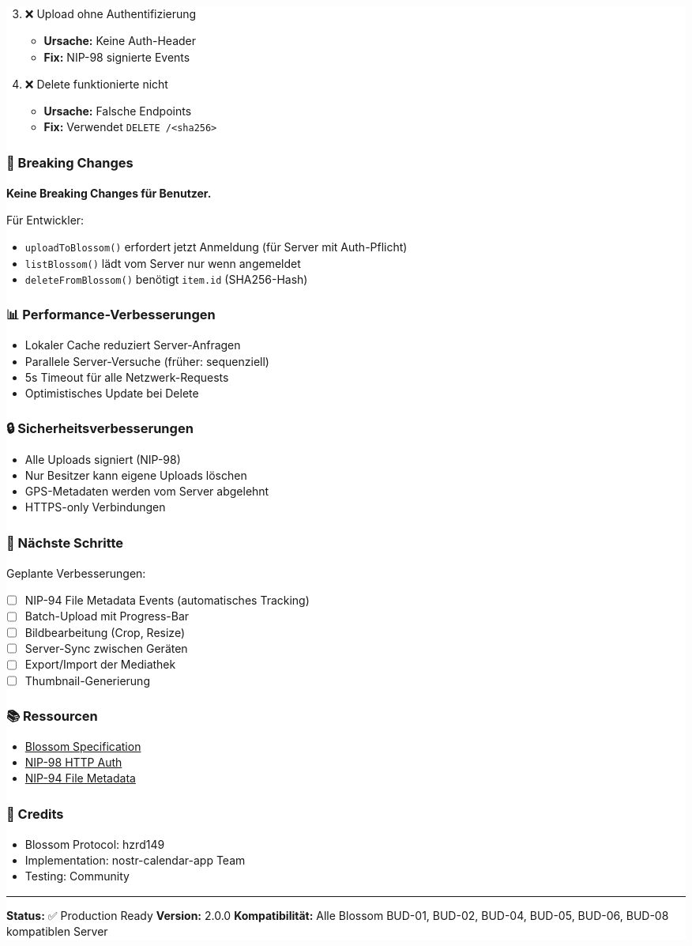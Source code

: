 3. ❌ Upload ohne Authentifizierung
   - **Ursache:** Keine Auth-Header
   - **Fix:** NIP-98 signierte Events

4. ❌ Delete funktionierte nicht
   - **Ursache:** Falsche Endpoints
   - **Fix:** Verwendet `DELETE /<sha256>`

### 🔄 Breaking Changes

**Keine Breaking Changes für Benutzer.**

Für Entwickler:
- `uploadToBlossom()` erfordert jetzt Anmeldung (für Server mit Auth-Pflicht)
- `listBlossom()` lädt vom Server nur wenn angemeldet
- `deleteFromBlossom()` benötigt `item.id` (SHA256-Hash)

### 📊 Performance-Verbesserungen

- Lokaler Cache reduziert Server-Anfragen
- Parallele Server-Versuche (früher: sequenziell)
- 5s Timeout für alle Netzwerk-Requests
- Optimistisches Update bei Delete

### 🔒 Sicherheitsverbesserungen

- Alle Uploads signiert (NIP-98)
- Nur Besitzer kann eigene Uploads löschen
- GPS-Metadaten werden vom Server abgelehnt
- HTTPS-only Verbindungen

### 🎯 Nächste Schritte

Geplante Verbesserungen:
- [ ] NIP-94 File Metadata Events (automatisches Tracking)
- [ ] Batch-Upload mit Progress-Bar
- [ ] Bildbearbeitung (Crop, Resize)
- [ ] Server-Sync zwischen Geräten
- [ ] Export/Import der Mediathek
- [ ] Thumbnail-Generierung

### 📚 Ressourcen

- [Blossom Specification](https://github.com/hzrd149/blossom)
- [NIP-98 HTTP Auth](https://github.com/nostr-protocol/nips/blob/master/98.md)
- [NIP-94 File Metadata](https://github.com/nostr-protocol/nips/blob/master/94.md)

### 👥 Credits

- Blossom Protocol: hzrd149
- Implementation: nostr-calendar-app Team
- Testing: Community

---

**Status:** ✅ Production Ready
**Version:** 2.0.0
**Kompatibilität:** Alle Blossom BUD-01, BUD-02, BUD-04, BUD-05, BUD-06, BUD-08 kompatiblen Server
